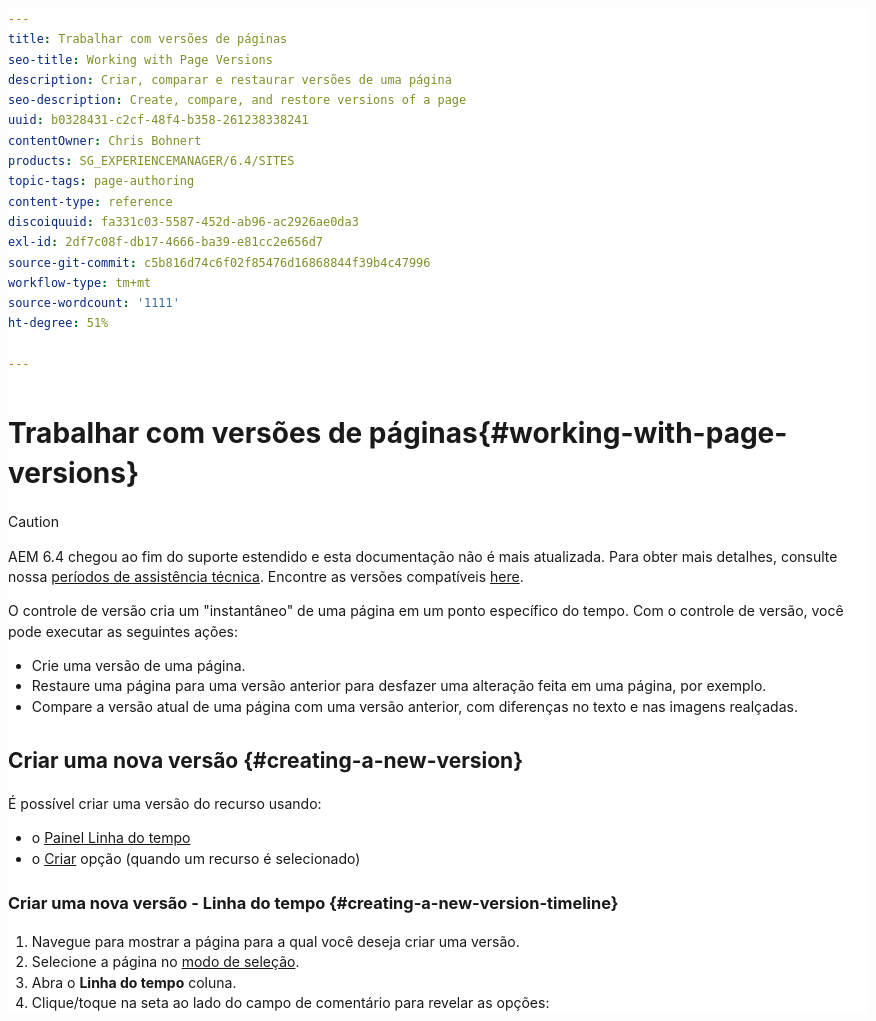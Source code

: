 ```yaml
---
title: Trabalhar com versões de páginas
seo-title: Working with Page Versions
description: Criar, comparar e restaurar versões de uma página
seo-description: Create, compare, and restore versions of a page
uuid: b0328431-c2cf-48f4-b358-261238338241
contentOwner: Chris Bohnert
products: SG_EXPERIENCEMANAGER/6.4/SITES
topic-tags: page-authoring
content-type: reference
discoiquuid: fa331c03-5587-452d-ab96-ac2926ae0da3
exl-id: 2df7c08f-db17-4666-ba39-e81cc2e656d7
source-git-commit: c5b816d74c6f02f85476d16868844f39b4c47996
workflow-type: tm+mt
source-wordcount: '1111'
ht-degree: 51%

---
```


# Trabalhar com versões de páginas{#working-with-page-versions}

>[!CAUTION]
>
>AEM 6.4 chegou ao fim do suporte estendido e esta documentação não é mais atualizada. Para obter mais detalhes, consulte nossa [períodos de assistência técnica](https://helpx.adobe.com/br/support/programs/eol-matrix.html). Encontre as versões compatíveis [here](https://experienceleague.adobe.com/docs/).

O controle de versão cria um &quot;instantâneo&quot; de uma página em um ponto específico do tempo. Com o controle de versão, você pode executar as seguintes ações:

* Crie uma versão de uma página.
* Restaure uma página para uma versão anterior para desfazer uma alteração feita em uma página, por exemplo.
* Compare a versão atual de uma página com uma versão anterior, com diferenças no texto e nas imagens realçadas.

## Criar uma nova versão   {#creating-a-new-version}

É possível criar uma versão do recurso usando:

* o [Painel Linha do tempo](#creating-a-new-version-timeline)
* o [Criar](#creating-a-new-version-create-with-a-selected-resource) opção (quando um recurso é selecionado)

### Criar uma nova versão - Linha do tempo {#creating-a-new-version-timeline}

1. Navegue para mostrar a página para a qual você deseja criar uma versão.
1. Selecione a página no [modo de seleção](/help/sites-authoring/basic-handling.md#viewing-and-selecting-resources).
1. Abra o **Linha do tempo** coluna.
1. Clique/toque na seta ao lado do campo de comentário para revelar as opções:
